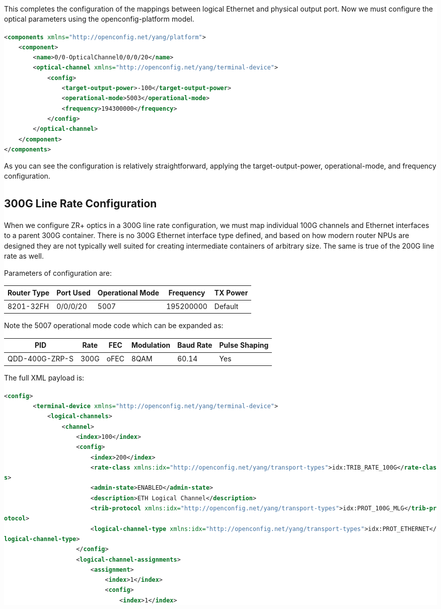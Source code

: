 This completes the configuration of the mappings between logical Ethernet and physical output port. Now we must configure the 
optical parameters using the openconfig-platform model.  

```xml
<components xmlns="http://openconfig.net/yang/platform">
    <component>
        <name>0/0-OpticalChannel0/0/0/20</name>
        <optical-channel xmlns="http://openconfig.net/yang/terminal-device">
            <config>
                <target-output-power>-100</target-output-power>
                <operational-mode>5003</operational-mode>
                <frequency>194300000</frequency>
            </config>
        </optical-channel>
    </component>
</components>
```

As you can see the configuration is relatively straightforward, applying the 
target-output-power, operational-mode, and frequency configuration.  

## 300G Line Rate Configuration 
When we configure ZR+ optics in a 300G line rate configuration, we must map 
individual 100G channels and Ethernet interfaces to a parent 300G container. There
is no 300G Ethernet interface type defined, and based on how modern router NPUs 
are designed they are not typically well suited for creating intermediate 
containers of arbitrary size.  The same is true of the 200G line rate as well. 

Parameters of configuration are: 

|Router Type|Port Used|Operational Mode|Frequency|TX Power|  
|--------|----|-----|-----|----|
|8201-32FH|0/0/0/20|5007|195200000|Default|

Note the 5007 operational mode code which can be expanded as: 

|PID|Rate|FEC|Modulation|Baud Rate|Pulse Shaping|  
|--------|----|-----|-----|----|----|
|QDD-400G-ZRP-S|300G|oFEC|8QAM|60.14|Yes|


The full XML payload is: 

```xml
<config>
        <terminal-device xmlns="http://openconfig.net/yang/terminal-device">
            <logical-channels>
                <channel>
                    <index>100</index>
                    <config>
                        <index>200</index>
                        <rate-class xmlns:idx="http://openconfig.net/yang/transport-types">idx:TRIB_RATE_100G</rate-class>
                        <admin-state>ENABLED</admin-state>
                        <description>ETH Logical Channel</description>
                        <trib-protocol xmlns:idx="http://openconfig.net/yang/transport-types">idx:PROT_100G_MLG</trib-protocol>
                        <logical-channel-type xmlns:idx="http://openconfig.net/yang/transport-types">idx:PROT_ETHERNET</logical-channel-type>
                    </config>
                    <logical-channel-assignments>
                        <assignment>
                            <index>1</index>
                            <config>
                                <index>1</index>
```